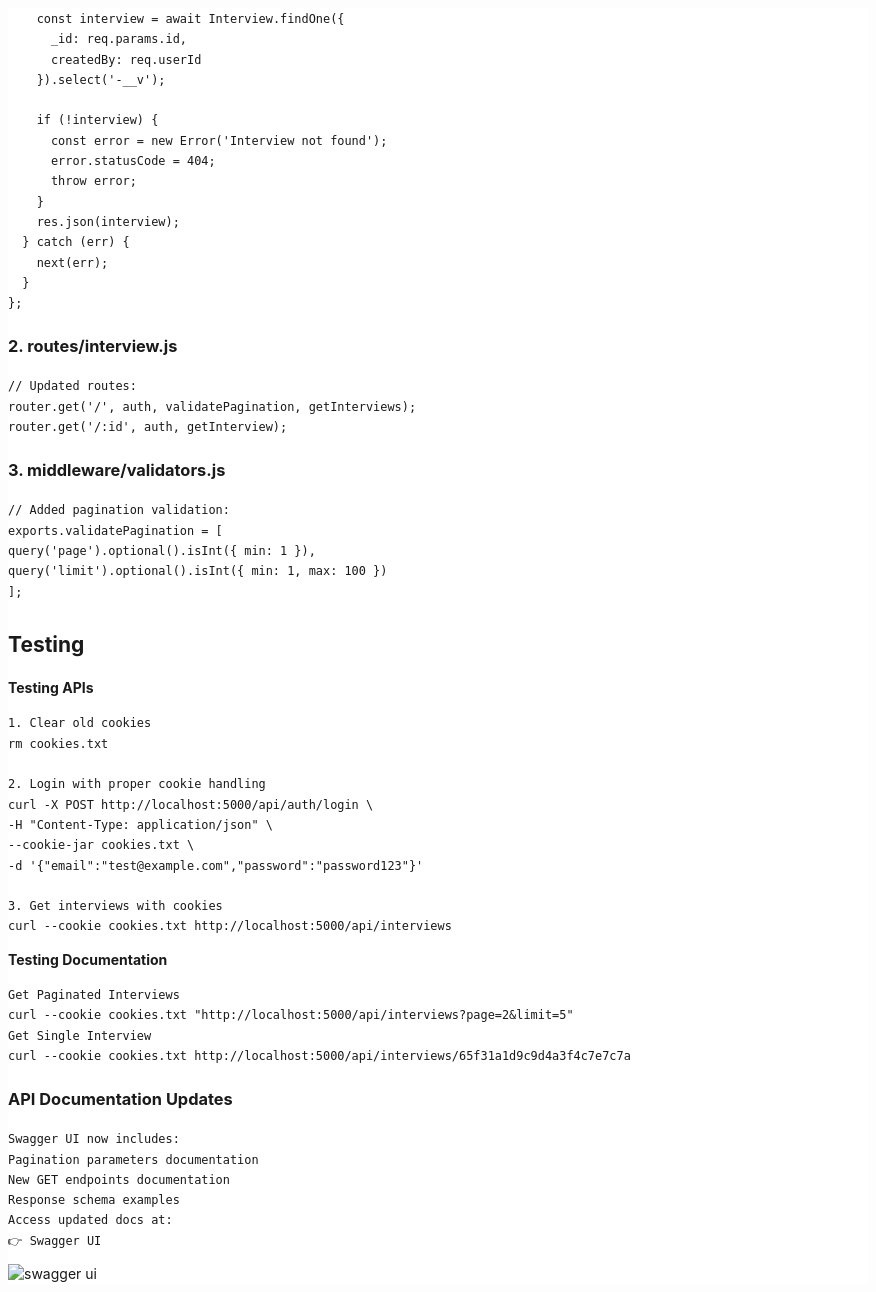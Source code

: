 	    const interview = await Interview.findOne({ 
	      _id: req.params.id, 
	      createdBy: req.userId 
	    }).select('-__v');
	
	    if (!interview) {
	      const error = new Error('Interview not found');
	      error.statusCode = 404;
	      throw error;
	    }
	    res.json(interview);
	  } catch (err) {
	    next(err);
	  }
	};

### 2. routes/interview.js
	// Updated routes:
	router.get('/', auth, validatePagination, getInterviews);
	router.get('/:id', auth, getInterview);

### 3. middleware/validators.js
	// Added pagination validation:
	exports.validatePagination = [
	query('page').optional().isInt({ min: 1 }),
	query('limit').optional().isInt({ min: 1, max: 100 })
	];

## Testing
**Testing APIs**

	1. Clear old cookies
	rm cookies.txt

	2. Login with proper cookie handling
	curl -X POST http://localhost:5000/api/auth/login \
	-H "Content-Type: application/json" \
	--cookie-jar cookies.txt \
	-d '{"email":"test@example.com","password":"password123"}'

	3. Get interviews with cookies
	curl --cookie cookies.txt http://localhost:5000/api/interviews

**Testing Documentation**

	Get Paginated Interviews
	curl --cookie cookies.txt "http://localhost:5000/api/interviews?page=2&limit=5"
	Get Single Interview
	curl --cookie cookies.txt http://localhost:5000/api/interviews/65f31a1d9c9d4a3f4c7e7c7a

### API Documentation Updates
	Swagger UI now includes:
	Pagination parameters documentation
	New GET endpoints documentation
	Response schema examples
	Access updated docs at:
	👉 Swagger UI
 <img width="960" alt="swagger ui" src="https://github.com/user-attachments/assets/4202718b-7974-4928-907f-6d59cc0cd2f1" />

